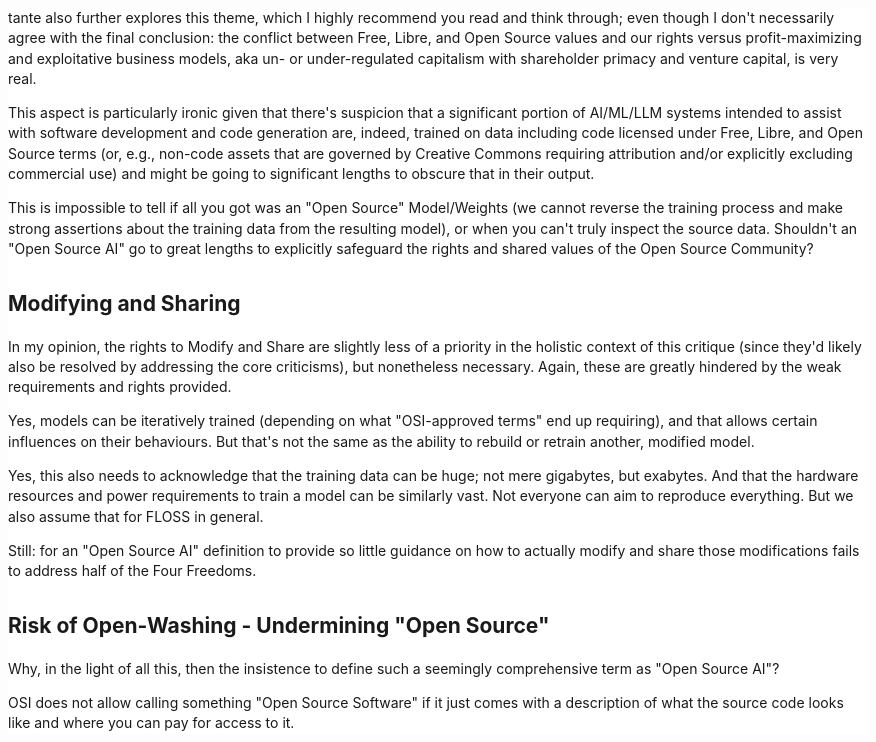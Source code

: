 tante also further explores this theme, which I highly recommend you
read and think through; even though I don't necessarily agree with the
final conclusion: the conflict between Free, Libre, and Open Source
values and our rights versus profit-maximizing and exploitative
business models, aka un- or under-regulated capitalism with shareholder
primacy and venture capital, is very real.

This aspect is particularly ironic given that there's suspicion that a
significant portion of AI/ML/LLM systems intended to assist with
software development and code generation are, indeed, trained on data
including code licensed under Free, Libre, and Open Source terms (or,
e.g., non-code assets that are governed by Creative Commons requiring
attribution and/or explicitly excluding commercial use) and might be
going to significant lengths to obscure that in their output.

This is impossible to tell if all you got was an "Open Source"
Model/Weights (we cannot reverse the training process and make strong
assertions about the training data from the resulting model), or when
you can't truly inspect the source data. Shouldn't an "Open Source AI"
go to great lengths to explicitly safeguard the rights and shared values
of the Open Source Community?

## Modifying and Sharing

In my opinion, the rights to Modify and Share are slightly less of a
priority in the holistic context of this critique (since they'd likely
also be resolved by addressing the core criticisms), but nonetheless
necessary. Again, these are greatly hindered by the weak requirements
and rights provided.

Yes, models can be iteratively trained (depending on what "OSI-approved
terms" end up requiring), and that allows certain influences on their
behaviours. But that's not the same as the ability to rebuild or retrain
another, modified model.

Yes, this also needs to acknowledge that the training data can be huge;
not mere gigabytes, but exabytes. And that the hardware resources and
power requirements to train a model can be similarly vast. Not everyone
can aim to reproduce everything. But we also assume that for FLOSS in
general.

Still: for an "Open Source AI" definition to provide so little guidance
on how to actually modify and share those modifications fails to address
half of the Four Freedoms.

## Risk of Open-Washing - Undermining "Open Source"

Why, in the light of all this, then the insistence to define such a
seemingly comprehensive term as "Open Source AI"?

OSI does not allow calling something "Open Source Software" if it just
comes with a description of what the source code looks like and where
you can pay for access to it.
